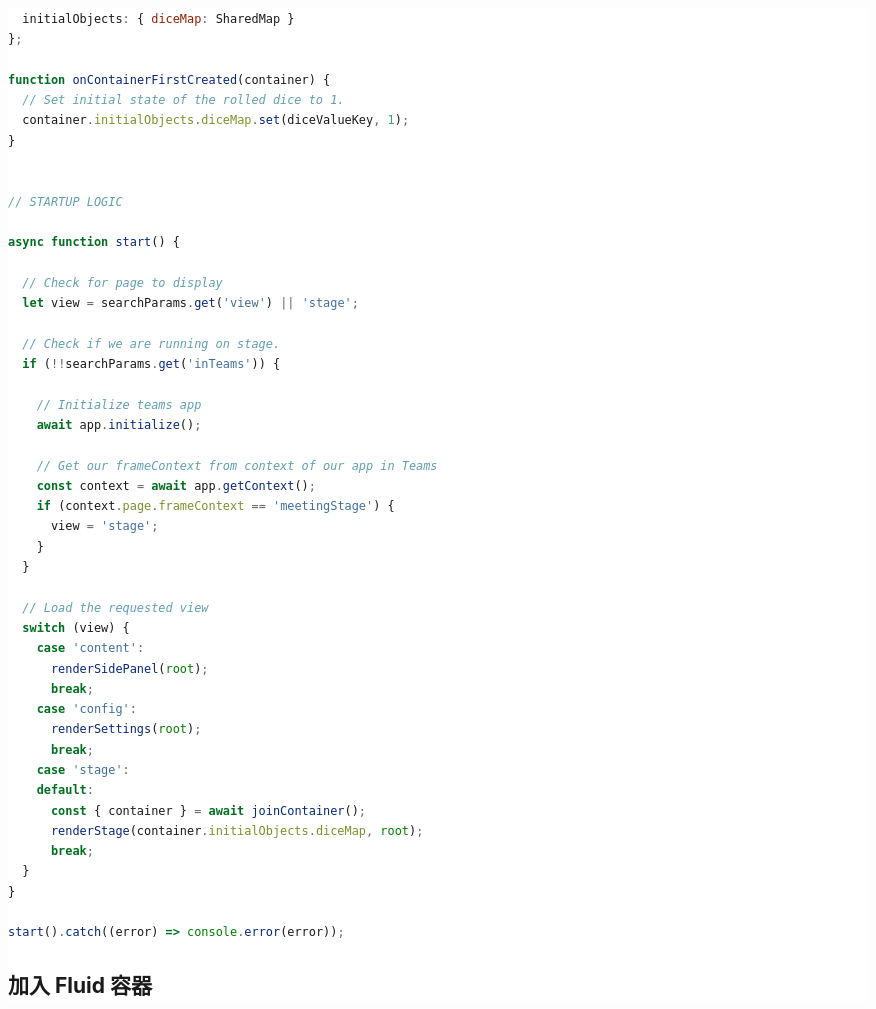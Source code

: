 ```js
  initialObjects: { diceMap: SharedMap }
};

function onContainerFirstCreated(container) {
  // Set initial state of the rolled dice to 1.
  container.initialObjects.diceMap.set(diceValueKey, 1);
}


// STARTUP LOGIC

async function start() {

  // Check for page to display
  let view = searchParams.get('view') || 'stage';

  // Check if we are running on stage.
  if (!!searchParams.get('inTeams')) {

    // Initialize teams app
    await app.initialize();

    // Get our frameContext from context of our app in Teams
    const context = await app.getContext();
    if (context.page.frameContext == 'meetingStage') {
      view = 'stage';
    }
  }

  // Load the requested view
  switch (view) {
    case 'content':
      renderSidePanel(root);
      break;
    case 'config':
      renderSettings(root);
      break;
    case 'stage':
    default:
      const { container } = await joinContainer();
      renderStage(container.initialObjects.diceMap, root);
      break;
  }
}

start().catch((error) => console.error(error));
```

## <a name="join-a-fluid-container"></a>加入 Fluid 容器
